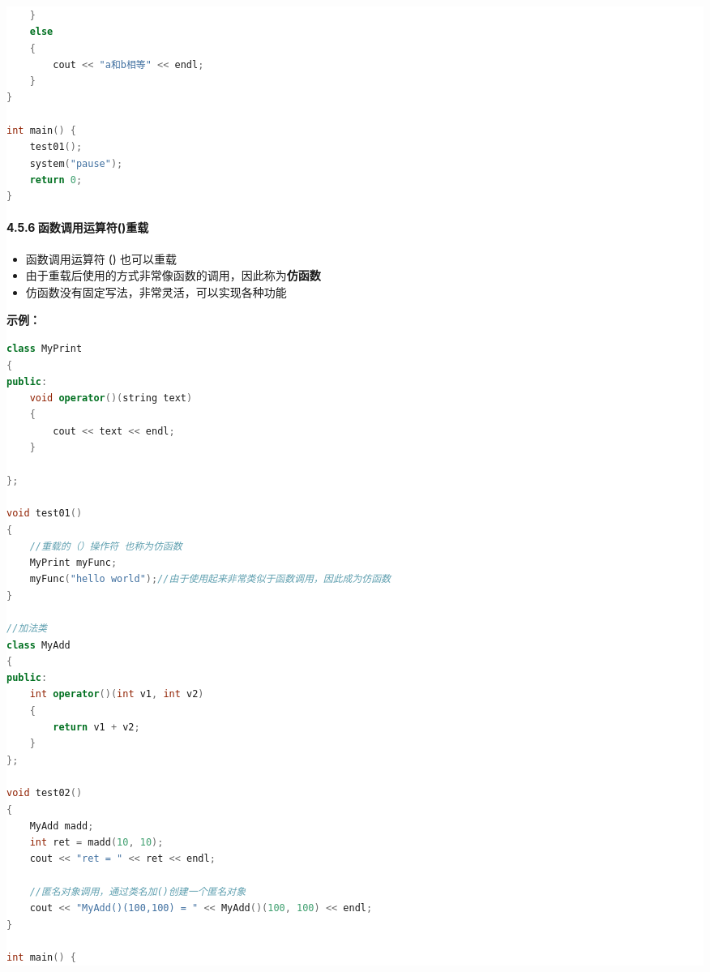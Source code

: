 ```C++
	}
	else
	{
		cout << "a和b相等" << endl;
	}
}

int main() {
	test01();
	system("pause");
	return 0;
}
```



#### 4.5.6 函数调用运算符()重载

* 函数调用运算符 ()  也可以重载
* 由于重载后使用的方式非常像函数的调用，因此称为**仿函数**
* 仿函数没有固定写法，非常灵活，可以实现各种功能



**示例：**

```C++
class MyPrint
{
public:
	void operator()(string text)
	{
		cout << text << endl;
	}

};

void test01()
{
	//重载的（）操作符 也称为仿函数
	MyPrint myFunc;
	myFunc("hello world");//由于使用起来非常类似于函数调用，因此成为仿函数
}

//加法类
class MyAdd
{
public:
	int operator()(int v1, int v2)
	{
		return v1 + v2;
	}
};

void test02()
{
	MyAdd madd;
	int ret = madd(10, 10);
	cout << "ret = " << ret << endl;

	//匿名对象调用，通过类名加()创建一个匿名对象
	cout << "MyAdd()(100,100) = " << MyAdd()(100, 100) << endl;
}

int main() {

```